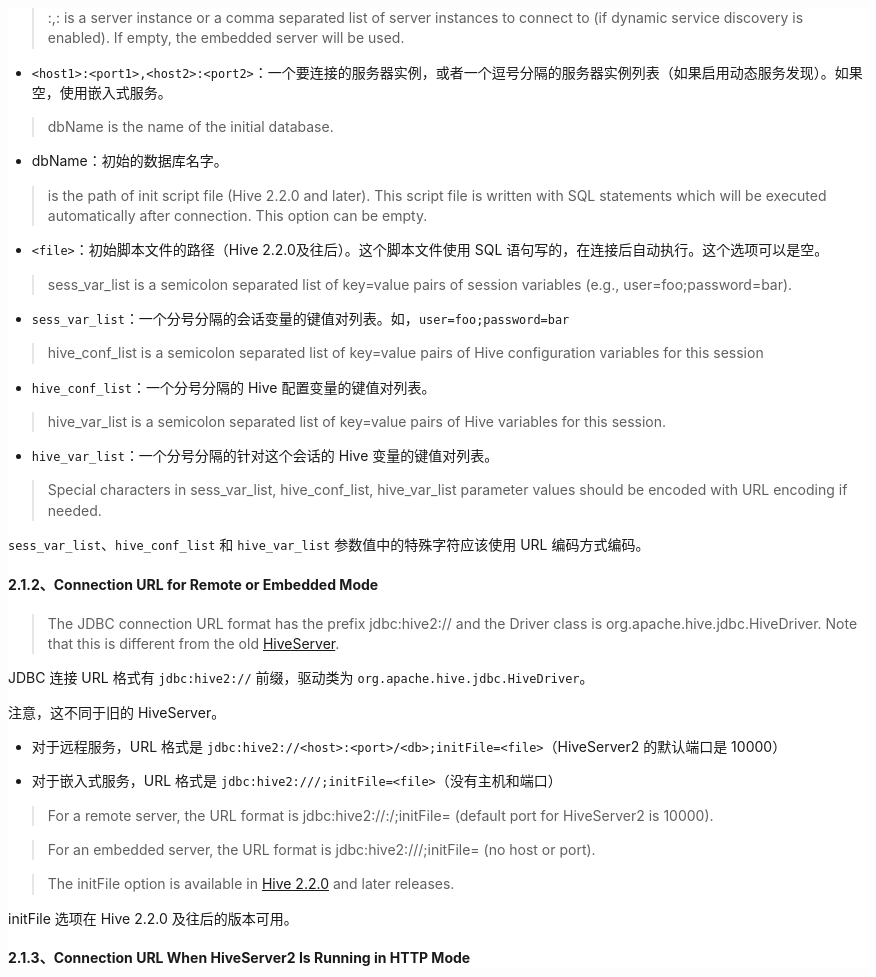 > <host1>:<port1>,<host2>:<port2> is a server instance or a comma separated list of server instances to connect to (if dynamic service discovery is enabled). If empty, the embedded server will be used.

- `<host1>:<port1>,<host2>:<port2>`：一个要连接的服务器实例，或者一个逗号分隔的服务器实例列表（如果启用动态服务发现）。如果空，使用嵌入式服务。

> dbName is the name of the initial database.

- dbName：初始的数据库名字。

> <file> is the path of init script file (Hive 2.2.0 and later). This script file is written with SQL statements which will be executed automatically after connection. This option can be empty. 

- `<file>`：初始脚本文件的路径（Hive 2.2.0及往后）。这个脚本文件使用 SQL 语句写的，在连接后自动执行。这个选项可以是空。

> sess_var_list is a semicolon separated list of key=value pairs of session variables (e.g., user=foo;password=bar).

- `sess_var_list`：一个分号分隔的会话变量的键值对列表。如，`user=foo;password=bar`

> hive_conf_list is a semicolon separated list of key=value pairs of Hive configuration variables for this session

- `hive_conf_list`：一个分号分隔的 Hive 配置变量的键值对列表。

> hive_var_list is a semicolon separated list of key=value pairs of Hive variables for this session.

- `hive_var_list`：一个分号分隔的针对这个会话的 Hive 变量的键值对列表。

> Special characters in sess_var_list, hive_conf_list, hive_var_list parameter values should be encoded with URL encoding if needed.

`sess_var_list`、`hive_conf_list` 和 `hive_var_list` 参数值中的特殊字符应该使用 URL 编码方式编码。

#### 2.1.2、Connection URL for Remote or Embedded Mode

> The JDBC connection URL format has the prefix jdbc:hive2:// and the Driver class is org.apache.hive.jdbc.HiveDriver. Note that this is different from the old [HiveServer](https://cwiki.apache.org/confluence/display/Hive/HiveServer).

JDBC 连接 URL 格式有 `jdbc:hive2://` 前缀，驱动类为 `org.apache.hive.jdbc.HiveDriver`。

注意，这不同于旧的 HiveServer。

- 对于远程服务，URL 格式是 `jdbc:hive2://<host>:<port>/<db>;initFile=<file>`（HiveServer2 的默认端口是 10000）

- 对于嵌入式服务，URL 格式是 `jdbc:hive2:///;initFile=<file>`（没有主机和端口）

> For a remote server, the URL format is jdbc:hive2://<host>:<port>/<db>;initFile=<file> (default port for HiveServer2 is 10000).

> For an embedded server, the URL format is jdbc:hive2:///;initFile=<file> (no host or port).

> The initFile option is available in [Hive 2.2.0](https://issues.apache.org/jira/browse/HIVE-5867) and later releases.

initFile 选项在 Hive 2.2.0 及往后的版本可用。

#### 2.1.3、Connection URL When HiveServer2 Is Running in HTTP Mode
